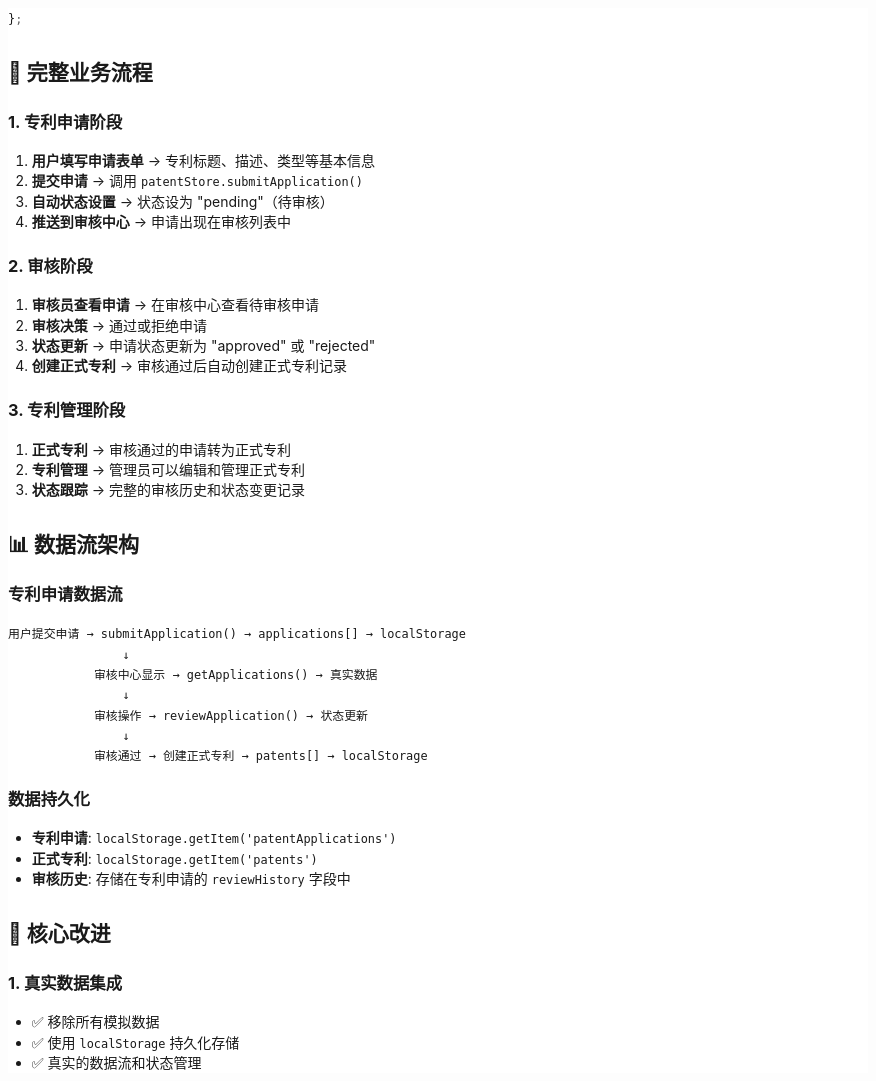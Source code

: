 ```typescript
};
```

## 🔄 完整业务流程

### 1. 专利申请阶段

1. **用户填写申请表单** → 专利标题、描述、类型等基本信息
2. **提交申请** → 调用 `patentStore.submitApplication()`
3. **自动状态设置** → 状态设为 "pending"（待审核）
4. **推送到审核中心** → 申请出现在审核列表中

### 2. 审核阶段

1. **审核员查看申请** → 在审核中心查看待审核申请
2. **审核决策** → 通过或拒绝申请
3. **状态更新** → 申请状态更新为 "approved" 或 "rejected"
4. **创建正式专利** → 审核通过后自动创建正式专利记录

### 3. 专利管理阶段

1. **正式专利** → 审核通过的申请转为正式专利
2. **专利管理** → 管理员可以编辑和管理正式专利
3. **状态跟踪** → 完整的审核历史和状态变更记录

## 📊 数据流架构

### 专利申请数据流

```
用户提交申请 → submitApplication() → applications[] → localStorage
                ↓
            审核中心显示 → getApplications() → 真实数据
                ↓
            审核操作 → reviewApplication() → 状态更新
                ↓
            审核通过 → 创建正式专利 → patents[] → localStorage
```

### 数据持久化

- **专利申请**: `localStorage.getItem('patentApplications')`
- **正式专利**: `localStorage.getItem('patents')`
- **审核历史**: 存储在专利申请的 `reviewHistory` 字段中

## 🎯 核心改进

### 1. 真实数据集成

- ✅ 移除所有模拟数据
- ✅ 使用 `localStorage` 持久化存储
- ✅ 真实的数据流和状态管理
